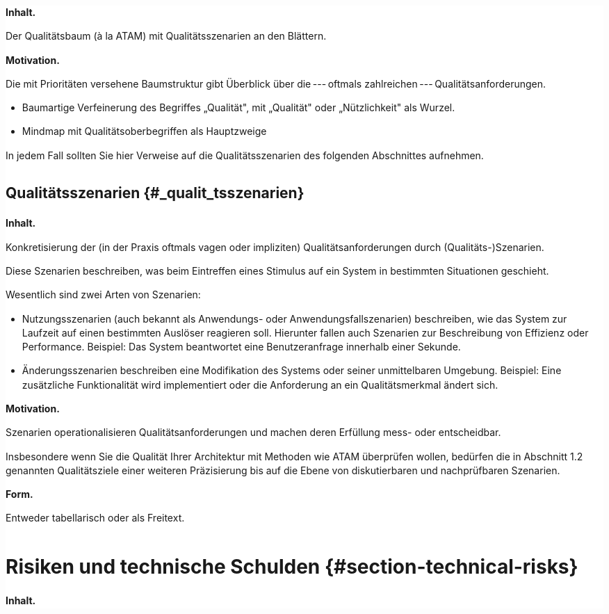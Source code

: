 **Inhalt.**

Der Qualitätsbaum (à la ATAM) mit Qualitätsszenarien an den Blättern.

**Motivation.**

Die mit Prioritäten versehene Baumstruktur gibt Überblick über
die --- oftmals zahlreichen --- Qualitätsanforderungen.

-   Baumartige Verfeinerung des Begriffes „Qualität", mit „Qualität"
    oder „Nützlichkeit" als Wurzel.

-   Mindmap mit Qualitätsoberbegriffen als Hauptzweige

In jedem Fall sollten Sie hier Verweise auf die Qualitätsszenarien des
folgenden Abschnittes aufnehmen.

Qualitätsszenarien {#_qualit_tsszenarien}
------------------

**Inhalt.**

Konkretisierung der (in der Praxis oftmals vagen oder impliziten)
Qualitätsanforderungen durch (Qualitäts-)Szenarien.

Diese Szenarien beschreiben, was beim Eintreffen eines Stimulus auf ein
System in bestimmten Situationen geschieht.

Wesentlich sind zwei Arten von Szenarien:

-   Nutzungsszenarien (auch bekannt als Anwendungs- oder
    Anwendungsfallszenarien) beschreiben, wie das System zur Laufzeit
    auf einen bestimmten Auslöser reagieren soll. Hierunter fallen auch
    Szenarien zur Beschreibung von Effizienz oder Performance. Beispiel:
    Das System beantwortet eine Benutzeranfrage innerhalb einer Sekunde.

-   Änderungsszenarien beschreiben eine Modifikation des Systems oder
    seiner unmittelbaren Umgebung. Beispiel: Eine zusätzliche
    Funktionalität wird implementiert oder die Anforderung an ein
    Qualitätsmerkmal ändert sich.

**Motivation.**

Szenarien operationalisieren Qualitätsanforderungen und machen deren
Erfüllung mess- oder entscheidbar.

Insbesondere wenn Sie die Qualität Ihrer Architektur mit Methoden wie
ATAM überprüfen wollen, bedürfen die in Abschnitt 1.2 genannten
Qualitätsziele einer weiteren Präzisierung bis auf die Ebene von
diskutierbaren und nachprüfbaren Szenarien.

**Form.**

Entweder tabellarisch oder als Freitext.

Risiken und technische Schulden {#section-technical-risks}
===============================

**Inhalt.**
